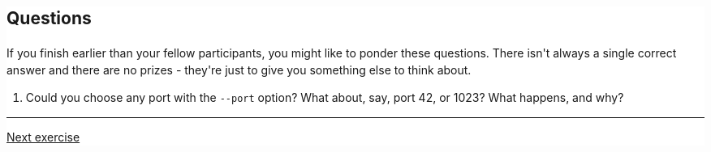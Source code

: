 
## Questions

If you finish earlier than your fellow participants, you might like to ponder these questions. There isn't always a single correct answer and there are no prizes - they're just to give you something else to think about.

1. Could you choose any port with the `--port` option? What about, say, port 42, or 1023? What happens, and why? 

---

[Next exercise](../07-add-cds-definitions/)
